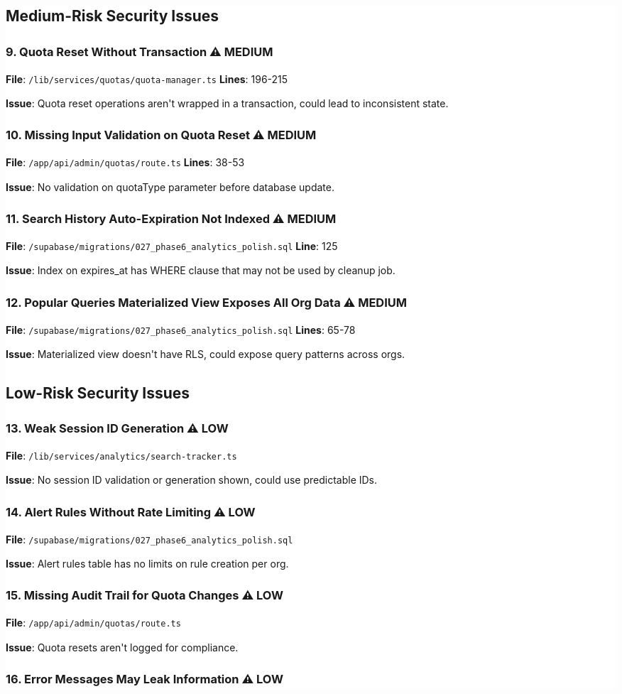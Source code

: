 ## Medium-Risk Security Issues

### 9. Quota Reset Without Transaction ⚠️ MEDIUM

**File**: `/lib/services/quotas/quota-manager.ts`
**Lines**: 196-215

**Issue**: Quota reset operations aren't wrapped in a transaction, could lead to inconsistent state.

### 10. Missing Input Validation on Quota Reset ⚠️ MEDIUM

**File**: `/app/api/admin/quotas/route.ts`
**Lines**: 38-53

**Issue**: No validation on quotaType parameter before database update.

### 11. Search History Auto-Expiration Not Indexed ⚠️ MEDIUM

**File**: `/supabase/migrations/027_phase6_analytics_polish.sql`
**Line**: 125

**Issue**: Index on expires_at has WHERE clause that may not be used by cleanup job.

### 12. Popular Queries Materialized View Exposes All Org Data ⚠️ MEDIUM

**File**: `/supabase/migrations/027_phase6_analytics_polish.sql`
**Lines**: 65-78

**Issue**: Materialized view doesn't have RLS, could expose query patterns across orgs.

## Low-Risk Security Issues

### 13. Weak Session ID Generation ⚠️ LOW

**File**: `/lib/services/analytics/search-tracker.ts`

**Issue**: No session ID validation or generation shown, could use predictable IDs.

### 14. Alert Rules Without Rate Limiting ⚠️ LOW

**File**: `/supabase/migrations/027_phase6_analytics_polish.sql`

**Issue**: Alert rules table has no limits on rule creation per org.

### 15. Missing Audit Trail for Quota Changes ⚠️ LOW

**File**: `/app/api/admin/quotas/route.ts`

**Issue**: Quota resets aren't logged for compliance.

### 16. Error Messages May Leak Information ⚠️ LOW
